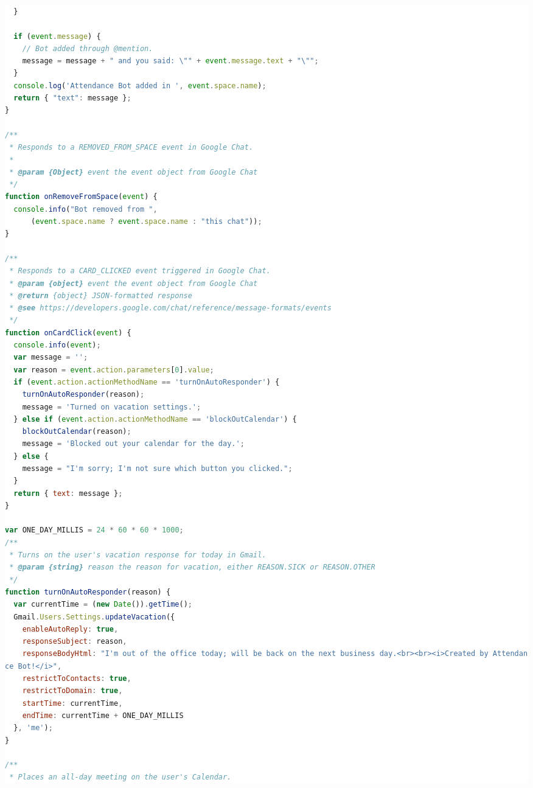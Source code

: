 ```javascript
  }

  if (event.message) {
    // Bot added through @mention.
    message = message + " and you said: \"" + event.message.text + "\"";
  }
  console.log('Attendance Bot added in ', event.space.name);
  return { "text": message };
}

/**
 * Responds to a REMOVED_FROM_SPACE event in Google Chat.
 *
 * @param {Object} event the event object from Google Chat
 */
function onRemoveFromSpace(event) {
  console.info("Bot removed from ",
      (event.space.name ? event.space.name : "this chat"));
}

/**
 * Responds to a CARD_CLICKED event triggered in Google Chat.
 * @param {object} event the event object from Google Chat
 * @return {object} JSON-formatted response
 * @see https://developers.google.com/chat/reference/message-formats/events
 */
function onCardClick(event) {
  console.info(event);
  var message = '';
  var reason = event.action.parameters[0].value;
  if (event.action.actionMethodName == 'turnOnAutoResponder') {
    turnOnAutoResponder(reason);
    message = 'Turned on vacation settings.';
  } else if (event.action.actionMethodName == 'blockOutCalendar') {
    blockOutCalendar(reason);
    message = 'Blocked out your calendar for the day.';
  } else {
    message = "I'm sorry; I'm not sure which button you clicked.";
  }
  return { text: message };
}

var ONE_DAY_MILLIS = 24 * 60 * 60 * 1000;
/**
 * Turns on the user's vacation response for today in Gmail.
 * @param {string} reason the reason for vacation, either REASON.SICK or REASON.OTHER
 */
function turnOnAutoResponder(reason) {
  var currentTime = (new Date()).getTime();
  Gmail.Users.Settings.updateVacation({
    enableAutoReply: true,
    responseSubject: reason,
    responseBodyHtml: "I'm out of the office today; will be back on the next business day.<br><br><i>Created by Attendance Bot!</i>",
    restrictToContacts: true,
    restrictToDomain: true,
    startTime: currentTime,
    endTime: currentTime + ONE_DAY_MILLIS
  }, 'me');
}

/**
 * Places an all-day meeting on the user's Calendar.
```